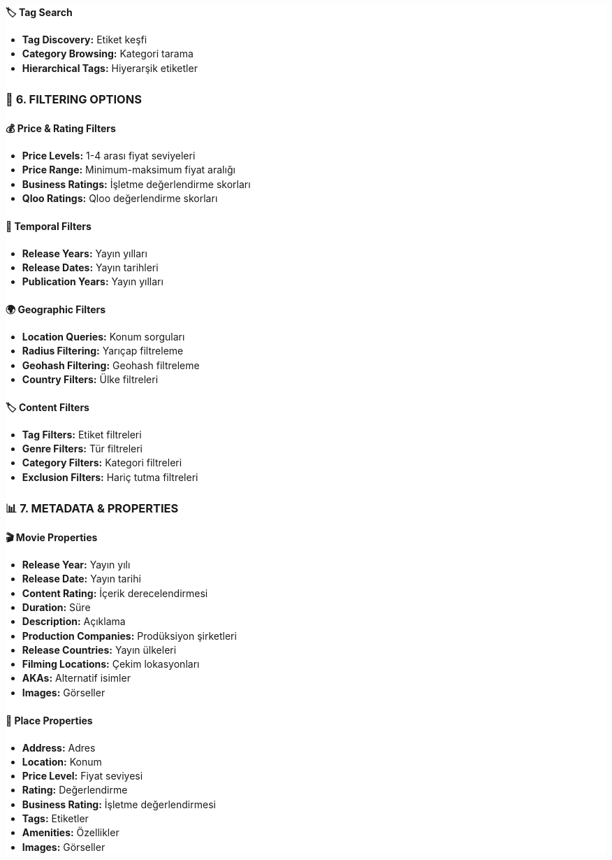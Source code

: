 #### **🏷️ Tag Search**
- **Tag Discovery:** Etiket keşfi
- **Category Browsing:** Kategori tarama
- **Hierarchical Tags:** Hiyerarşik etiketler

### 🎯 **6. FILTERING OPTIONS**

#### **💰 Price & Rating Filters**
- **Price Levels:** 1-4 arası fiyat seviyeleri
- **Price Range:** Minimum-maksimum fiyat aralığı
- **Business Ratings:** İşletme değerlendirme skorları
- **Qloo Ratings:** Qloo değerlendirme skorları

#### **📅 Temporal Filters**
- **Release Years:** Yayın yılları
- **Release Dates:** Yayın tarihleri
- **Publication Years:** Yayın yılları

#### **🌍 Geographic Filters**
- **Location Queries:** Konum sorguları
- **Radius Filtering:** Yarıçap filtreleme
- **Geohash Filtering:** Geohash filtreleme
- **Country Filters:** Ülke filtreleri

#### **🏷️ Content Filters**
- **Tag Filters:** Etiket filtreleri
- **Genre Filters:** Tür filtreleri
- **Category Filters:** Kategori filtreleri
- **Exclusion Filters:** Hariç tutma filtreleri

### 📊 **7. METADATA & PROPERTIES**

#### **🎬 Movie Properties**
- **Release Year:** Yayın yılı
- **Release Date:** Yayın tarihi
- **Content Rating:** İçerik derecelendirmesi
- **Duration:** Süre
- **Description:** Açıklama
- **Production Companies:** Prodüksiyon şirketleri
- **Release Countries:** Yayın ülkeleri
- **Filming Locations:** Çekim lokasyonları
- **AKAs:** Alternatif isimler
- **Images:** Görseller

#### **📍 Place Properties**
- **Address:** Adres
- **Location:** Konum
- **Price Level:** Fiyat seviyesi
- **Rating:** Değerlendirme
- **Business Rating:** İşletme değerlendirmesi
- **Tags:** Etiketler
- **Amenities:** Özellikler
- **Images:** Görseller
